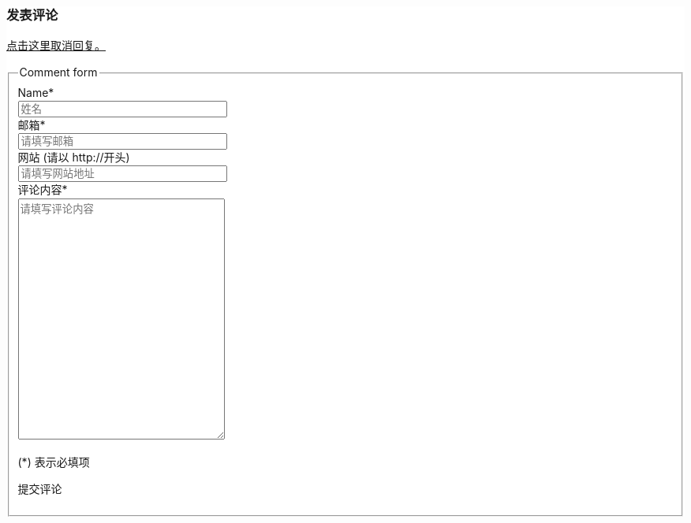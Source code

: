 <div id="respond">

### 发表评论

[点击这里取消回复。](/10294.html#respond)

<form action="http://www.importnew.com/wp-comments-post.php" method="post" id="comment-form">

<fieldset><legend class="none">Comment form</legend>

<div class="container">

<div class="grid-4 margin-20"><label for="author">Name<span class="red">*</span></label></div>

<div class="grid-4 margin-20">

<div class="input-wrapper"><input type="text" name="author" id="author" value="" tabindex="1" size="30" class="required" placeholder="姓名"></div>

</div>

<div class="grid-4 margin-20"><label for="email">邮箱<span class="red">*</span></label></div>

<div class="grid-4 margin-20">

<div class="input-wrapper"><input type="email" name="email" id="email" value="" tabindex="2" size="30" class="required email" placeholder="请填写邮箱"></div>

</div>

<div class="grid-4 margin-20"><label for="url">网站 (请以 http://开头)</label></div>

<div class="grid-4 margin-20">

<div class="input-wrapper"><input type="url" name="url" id="url" value="" tabindex="3" size="30" placeholder="请填写网站地址"></div>

</div>

<div class="grid-8 margin-20"><label for="comment" class="none margin-20">评论内容<span class="red">*</span></label>

<div class="input-wrapper"><textarea name="comment" id="comment" rows="20" cols="30" class="required" tabindex="4" onkeydown="if(event.ctrlKey &amp;&amp; event.keyCode==13){document.getElementById('comment-form-submit').click(); return false;}" placeholder="请填写评论内容"></textarea></div>

</div>

</div>

(<span class="red">*</span>) 表示必填项

<div class="submit-wrapper"><a id="comment-form-submit" class="submit">提交评论</a></div>

<input type="hidden" name="comment_post_ID" value="10294" id="comment_post_ID"> <input type="hidden" name="comment_parent" id="comment_parent" value="0">

<input type="hidden" id="akismet_comment_nonce" name="akismet_comment_nonce" value="79f195fb4d">

</fieldset>

</form>
